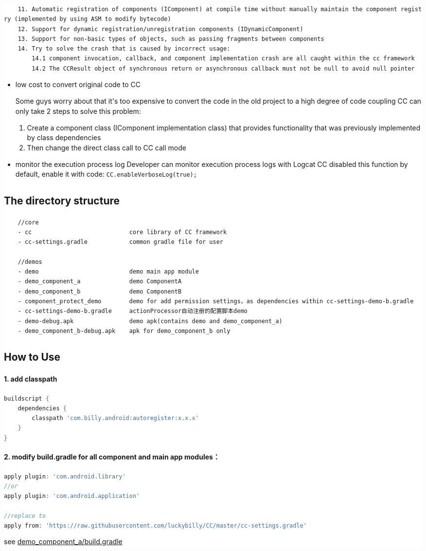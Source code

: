         11. Automatic registration of components (IComponent) at compile time without manually maintain the component registry (implemented by using ASM to modify bytecode)
        12. Support for dynamic registration/unregistration components (IDynamicComponent)
        13. Support for non-basic types of objects, such as passing fragments between components
        14. Try to solve the crash that is caused by incorrect usage:
            14.1 component invocation, callback, and component implementation crash are all caught within the cc framework
            14.2 The CCResult object of synchronous return or asynchronous callback must not be null to avoid null pointer

- low cost to convert original code to CC

    Some guys worry about that it's too expensive to convert the code in the old project to a high degree of code coupling
    CC can only take 2 steps to solve this problem:
    1. Create a component class (IComponent implementation class) that provides functionality that was previously implemented by class dependencies
    2. Then change the direct class call to CC call mode
    
- monitor the execution process log
    Developer can monitor execution process logs with Logcat
    CC disabled this function by default, enable it with code: `CC.enableVerboseLog(true);`        
        
## The directory structure

        //core
        - cc                            core library of CC framework
        - cc-settings.gradle            common gradle file for user
        
        //demos
        - demo                          demo main app module
        - demo_component_a              demo ComponentA 
        - demo_component_b              demo ComponentB
        - component_protect_demo        demo for add permission settings，as dependencies within cc-settings-demo-b.gradle
        - cc-settings-demo-b.gradle     actionProcessor自动注册的配置脚本demo
        - demo-debug.apk                demo apk(contains demo and demo_component_a)
        - demo_component_b-debug.apk    apk for demo_component_b only

## How to Use

#### 1. add classpath
 
```groovy
buildscript {
    dependencies {
        classpath 'com.billy.android:autoregister:x.x.x'
    }
}
```
#### 2. modify build.gradle for all component and main app modules：
```groovy
apply plugin: 'com.android.library'
//or
apply plugin: 'com.android.application'

//replace to
apply from: 'https://raw.githubusercontent.com/luckybilly/CC/master/cc-settings.gradle'
```
see [demo_component_a/build.gradle](https://github.com/luckybilly/CC/blob/master/demo_component_a/build.gradle)
 